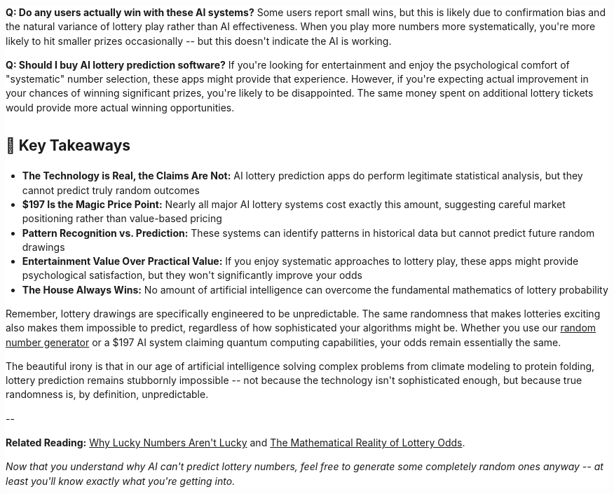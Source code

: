 **Q: Do any users actually win with these AI systems?**
Some users report small wins, but this is likely due to confirmation bias and the natural variance of lottery play rather than AI effectiveness. When you play more numbers more systematically, you're more likely to hit smaller prizes occasionally -- but this doesn't indicate the AI is working.

**Q: Should I buy AI lottery prediction software?**
If you're looking for entertainment and enjoy the psychological comfort of "systematic" number selection, these apps might provide that experience. However, if you're expecting actual improvement in your chances of winning significant prizes, you're likely to be disappointed. The same money spent on additional lottery tickets would provide more actual winning opportunities.

## 🎯 Key Takeaways

- **The Technology is Real, the Claims Are Not:** AI lottery prediction apps do perform legitimate statistical analysis, but they cannot predict truly random outcomes
- **$197 Is the Magic Price Point:** Nearly all major AI lottery systems cost exactly this amount, suggesting careful market positioning rather than value-based pricing
- **Pattern Recognition vs. Prediction:** These systems can identify patterns in historical data but cannot predict future random drawings
- **Entertainment Value Over Practical Value:** If you enjoy systematic approaches to lottery play, these apps might provide psychological satisfaction, but they won't significantly improve your odds
- **The House Always Wins:** No amount of artificial intelligence can overcome the fundamental mathematics of lottery probability

Remember, lottery drawings are specifically engineered to be unpredictable. The same randomness that makes lotteries exciting also makes them impossible to predict, regardless of how sophisticated your algorithms might be. Whether you use our [random number generator](https://sarcastic-lottery.vercel.app/) or a $197 AI system claiming quantum computing capabilities, your odds remain essentially the same.

The beautiful irony is that in our age of artificial intelligence solving complex problems from climate modeling to protein folding, lottery prediction remains stubbornly impossible -- not because the technology isn't sophisticated enough, but because true randomness is, by definition, unpredictable.

--

**Related Reading:** [Why Lucky Numbers Aren't Lucky](https://sarcastic-lottery.vercel.app/blog/why-lucky-numbers-arent-lucky) and [The Mathematical Reality of Lottery Odds](https://sarcastic-lottery.vercel.app/blog/lottery-odds-explained-reality-check).

*Now that you understand why AI can't predict lottery numbers, feel free to generate some completely random ones anyway -- at least you'll know exactly what you're getting into.*
